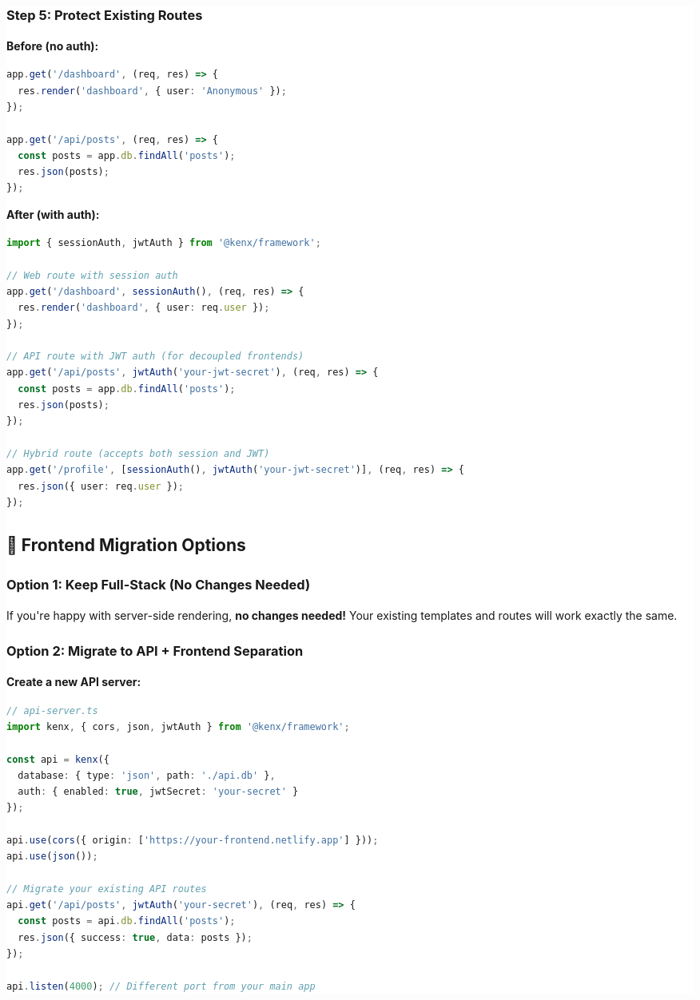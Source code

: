 ### Step 5: Protect Existing Routes

**Before (no auth):**
```typescript
app.get('/dashboard', (req, res) => {
  res.render('dashboard', { user: 'Anonymous' });
});

app.get('/api/posts', (req, res) => {
  const posts = app.db.findAll('posts');
  res.json(posts);
});
```

**After (with auth):**
```typescript
import { sessionAuth, jwtAuth } from '@kenx/framework';

// Web route with session auth
app.get('/dashboard', sessionAuth(), (req, res) => {
  res.render('dashboard', { user: req.user });
});

// API route with JWT auth (for decoupled frontends)
app.get('/api/posts', jwtAuth('your-jwt-secret'), (req, res) => {
  const posts = app.db.findAll('posts');
  res.json(posts);
});

// Hybrid route (accepts both session and JWT)
app.get('/profile', [sessionAuth(), jwtAuth('your-jwt-secret')], (req, res) => {
  res.json({ user: req.user });
});
```

## 🎨 Frontend Migration Options

### Option 1: Keep Full-Stack (No Changes Needed)
If you're happy with server-side rendering, **no changes needed!** Your existing templates and routes will work exactly the same.

### Option 2: Migrate to API + Frontend Separation

**Create a new API server:**
```typescript
// api-server.ts
import kenx, { cors, json, jwtAuth } from '@kenx/framework';

const api = kenx({
  database: { type: 'json', path: './api.db' },
  auth: { enabled: true, jwtSecret: 'your-secret' }
});

api.use(cors({ origin: ['https://your-frontend.netlify.app'] }));
api.use(json());

// Migrate your existing API routes
api.get('/api/posts', jwtAuth('your-secret'), (req, res) => {
  const posts = api.db.findAll('posts');
  res.json({ success: true, data: posts });
});

api.listen(4000); // Different port from your main app
```
